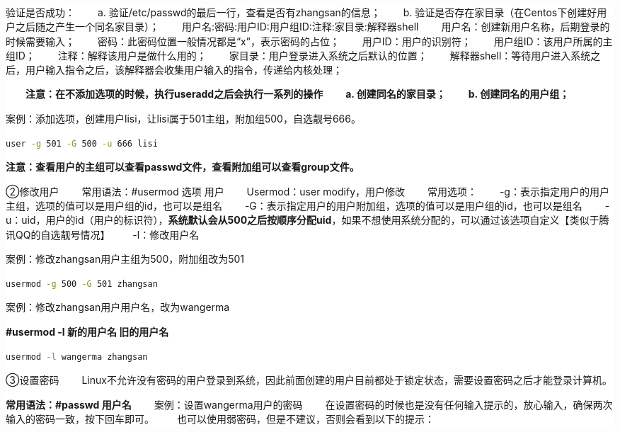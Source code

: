 验证是否成功：
　　a. 验证/etc/passwd的最后一行，查看是否有zhangsan的信息；
　　b. 验证是否存在家目录（在Centos下创建好用户之后随之产生一个同名家目录）；
　　用户名:密码:用户ID:用户组ID:注释:家目录:解释器shell
　　用户名：创建新用户名称，后期登录的时候需要输入；
　　密码：此密码位置一般情况都是“x”，表示密码的占位；
　　用户ID：用户的识别符；
　　用户组ID：该用户所属的主组ID；
　　注释：解释该用户是做什么用的；
　　家目录：用户登录进入系统之后默认的位置；
　　解释器shell：等待用户进入系统之后，用户输入指令之后，该解释器会收集用户输入的指令，传递给内核处理；


　　**注意：在不添加选项的时候，执行useradd之后会执行一系列的操作**
　　**a. 创建同名的家目录；**
　　**b. 创建同名的用户组；**



案例：添加选项，创建用户lisi，让lisi属于501主组，附加组500，自选靓号666。

```Bash
user -g 501 -G 500 -u 666 lisi
```

**注意：查看用户的主组可以查看passwd文件，查看附加组可以查看group文件。**



②修改用户
　　常用语法：#usermod 选项 用户
　　Usermod：user modify，用户修改
　　常用选项：
　　-g：表示指定用户的用户主组，选项的值可以是用户组的id，也可以是组名
　　-G：表示指定用户的用户附加组，选项的值可以是用户组的id，也可以是组名
　　-u：uid，用户的id（用户的标识符），**系统默认会从500之后按顺序分配uid**，如果不想使用系统分配的，可以通过该选项自定义【类似于腾讯QQ的自选靓号情况】
　　-l：修改用户名



案例：修改zhangsan用户主组为500，附加组改为501

```Bash
usermod -g 500 -G 501 zhangsan
```



案例：修改zhangsan用户用户名，改为wangerma

**#usermod -l 新的用户名 旧的用户名**

```Bash
usermod -l wangerma zhangsan
```



③设置密码
　　Linux不允许没有密码的用户登录到系统，因此前面创建的用户目前都处于锁定状态，需要设置密码之后才能登录计算机。



**常用语法：#passwd 用户名**
　　案例：设置wangerma用户的密码
　　在设置密码的时候也是没有任何输入提示的，放心输入，确保两次输入的密码一致，按下回车即可。
　　也可以使用弱密码，但是不建议，否则会看到以下的提示：
